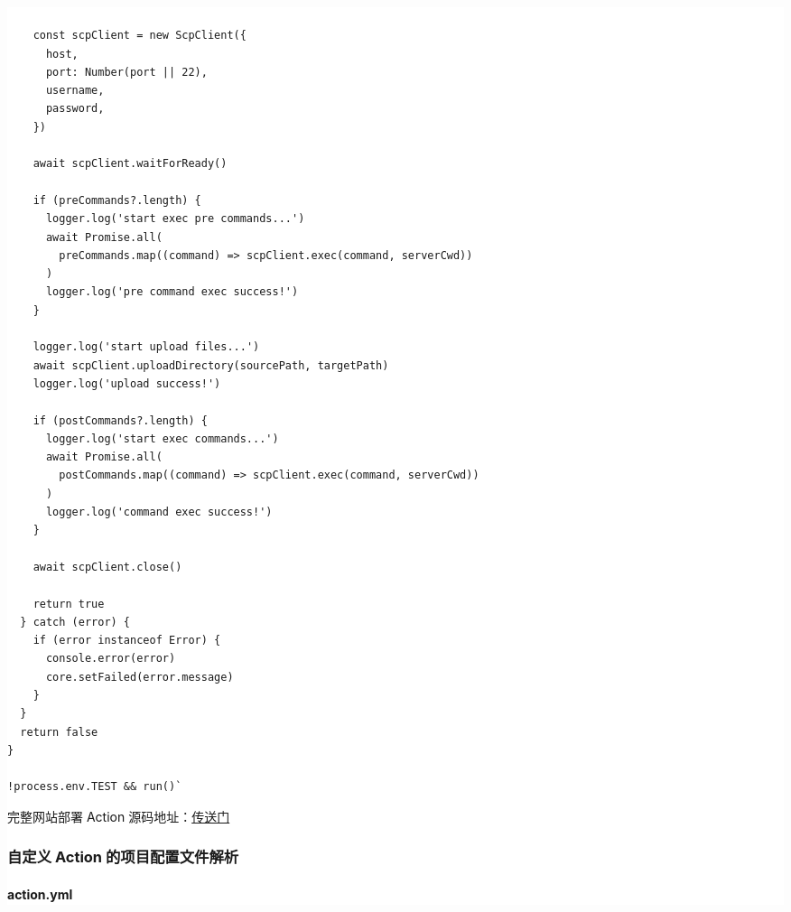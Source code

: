 ```

    const scpClient = new ScpClient({
      host,
      port: Number(port || 22),
      username,
      password,
    })

    await scpClient.waitForReady()

    if (preCommands?.length) {
      logger.log('start exec pre commands...')
      await Promise.all(
        preCommands.map((command) => scpClient.exec(command, serverCwd))
      )
      logger.log('pre command exec success!')
    }

    logger.log('start upload files...')
    await scpClient.uploadDirectory(sourcePath, targetPath)
    logger.log('upload success!')

    if (postCommands?.length) {
      logger.log('start exec commands...')
      await Promise.all(
        postCommands.map((command) => scpClient.exec(command, serverCwd))
      )
      logger.log('command exec success!')
    }

    await scpClient.close()

    return true
  } catch (error) {
    if (error instanceof Error) {
      console.error(error)
      core.setFailed(error.message)
    }
  }
  return false
}

!process.env.TEST && run()`
```

完整网站部署 Action 源码地址：[传送门](https://link.juejin.cn?target=https%3A%2F%2Fgithub.com%2FSTDSuperman%2Fdeploy-files "https://github.com/STDSuperman/deploy-files")

### 自定义 Action 的项目配置文件解析

#### action.yml
